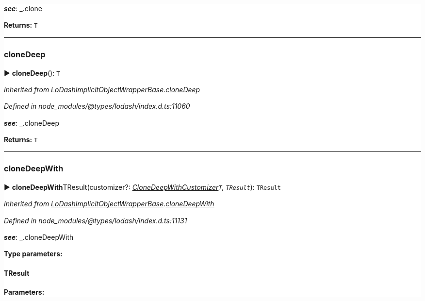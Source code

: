 
*__see__*: _.clone





**Returns:** `T`





___

<a id="clonedeep"></a>

###  cloneDeep

► **cloneDeep**(): `T`



*Inherited from [LoDashImplicitObjectWrapperBase](_node_modules__types_lodash_index_d_._.lodashimplicitobjectwrapperbase.md).[cloneDeep](_node_modules__types_lodash_index_d_._.lodashimplicitobjectwrapperbase.md#clonedeep)*

*Defined in node_modules/@types/lodash/index.d.ts:11060*


*__see__*: _.cloneDeep





**Returns:** `T`





___

<a id="clonedeepwith"></a>

###  cloneDeepWith

► **cloneDeepWith**TResult(customizer?: *[CloneDeepWithCustomizer](../modules/_node_modules__types_lodash_index_d_._.md#clonedeepwithcustomizer)`T`, `TResult`*): `TResult`



*Inherited from [LoDashImplicitObjectWrapperBase](_node_modules__types_lodash_index_d_._.lodashimplicitobjectwrapperbase.md).[cloneDeepWith](_node_modules__types_lodash_index_d_._.lodashimplicitobjectwrapperbase.md#clonedeepwith)*

*Defined in node_modules/@types/lodash/index.d.ts:11131*


*__see__*: _.cloneDeepWith



**Type parameters:**

#### TResult 
**Parameters:**
